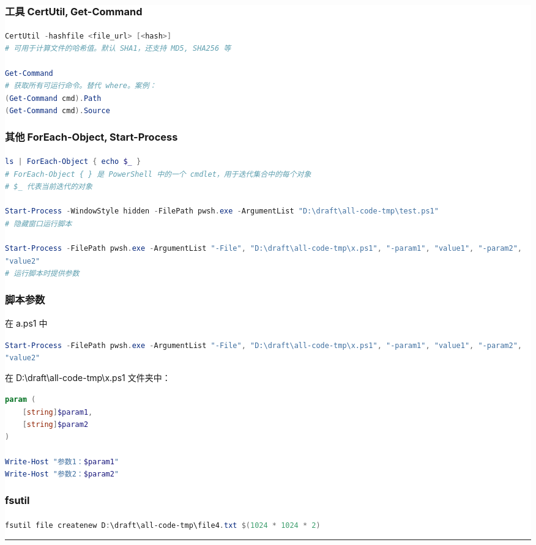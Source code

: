 ### 工具 CertUtil, Get-Command

```powershell
CertUtil -hashfile <file_url> [<hash>]
# 可用于计算文件的哈希值。默认 SHA1，还支持 MD5, SHA256 等

Get-Command
# 获取所有可运行命令。替代 where。案例：
(Get-Command cmd).Path
(Get-Command cmd).Source
```

### 其他 ForEach-Object, Start-Process

```powershell
ls | ForEach-Object { echo $_ }
# ForEach-Object { } 是 PowerShell 中的一个 cmdlet，用于迭代集合中的每个对象
# $_ 代表当前迭代的对象

Start-Process -WindowStyle hidden -FilePath pwsh.exe -ArgumentList "D:\draft\all-code-tmp\test.ps1"
# 隐藏窗口运行脚本

Start-Process -FilePath pwsh.exe -ArgumentList "-File", "D:\draft\all-code-tmp\x.ps1", "-param1", "value1", "-param2", "value2"
# 运行脚本时提供参数
```

### 脚本参数

在 a.ps1 中

```powershell
Start-Process -FilePath pwsh.exe -ArgumentList "-File", "D:\draft\all-code-tmp\x.ps1", "-param1", "value1", "-param2", "value2"
```

在 D:\draft\all-code-tmp\x.ps1 文件夹中：

```powershell
param (
    [string]$param1,
    [string]$param2
)

Write-Host "参数1：$param1"
Write-Host "参数2：$param2"
```

### fsutil

```powershell
fsutil file createnew D:\draft\all-code-tmp\file4.txt $(1024 * 1024 * 2)
```

---
[AutoTask]: https://github.com/Linhieng/AutoTask
[new-scheduledtasksettingsset]: https://www.pdq.com/powershell/new-scheduledtasksettingsset/#RunOnlyIfNetworkAvailable
